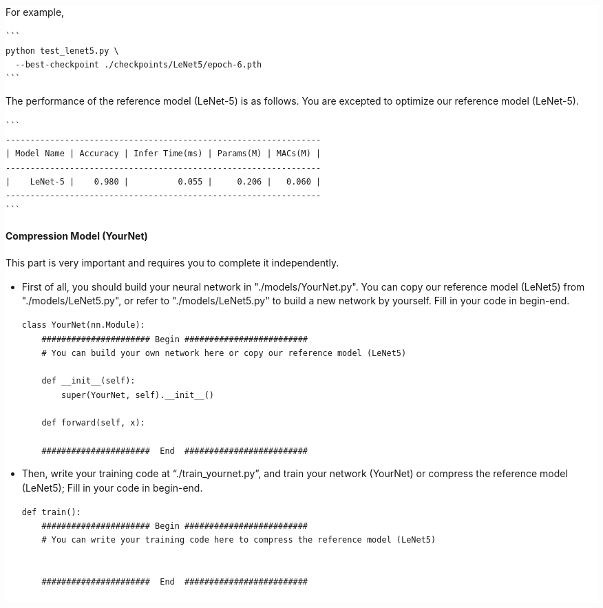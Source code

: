   For example,
  
    ```
    python test_lenet5.py \
      --best-checkpoint ./checkpoints/LeNet5/epoch-6.pth 
    ```
  
  The performance of the reference model (LeNet-5) is as follows. You are excepted to optimize our reference model (LeNet-5).
  
    ```
    ----------------------------------------------------------------
    | Model Name | Accuracy | Infer Time(ms) | Params(M) | MACs(M) |
    ----------------------------------------------------------------
    |    LeNet-5 |    0.980 |          0.055 |     0.206 |   0.060 |
    ----------------------------------------------------------------
    ```

#### Compression Model  (YourNet)

This part is very important and requires you to complete it independently.

- First of all, you should build your neural network in "./models/YourNet.py". You can copy our reference model (LeNet5) from "./models/LeNet5.py", or refer to "./models/LeNet5.py" to build a new network by yourself. Fill in your code in begin-end.

    ```
    class YourNet(nn.Module):
        ###################### Begin #########################
        # You can build your own network here or copy our reference model (LeNet5)

        def __init__(self):
            super(YourNet, self).__init__()

        def forward(self, x):
        
        ######################  End  #########################
    ```

- Then, write your training code at “./train_yournet.py”, and train your network (YourNet) or compress the reference model (LeNet5); Fill in your code in begin-end.

    ```
    def train():
        ###################### Begin #########################
        # You can write your training code here to compress the reference model (LeNet5)
        
        
        ######################  End  #########################
        